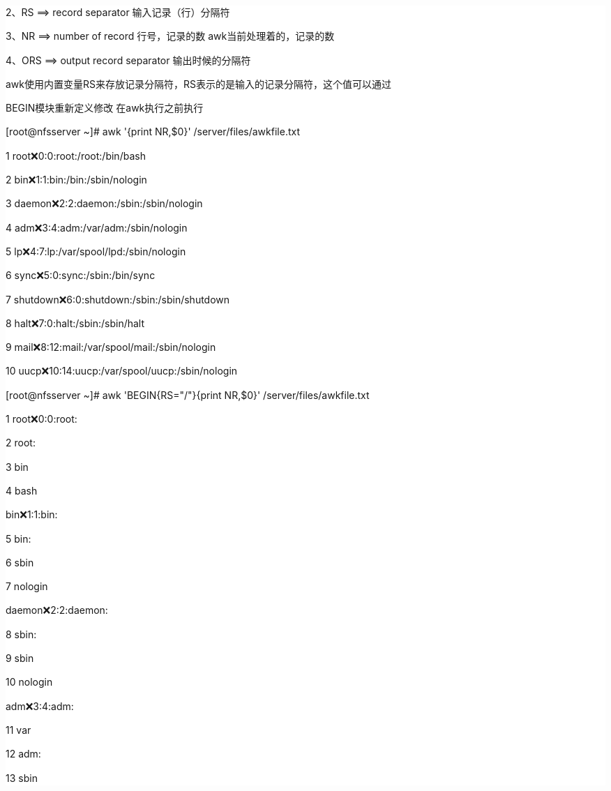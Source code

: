 2、RS ==&gt; record separator 输入记录（行）分隔符

3、NR ==&gt; number of record 行号，记录的数 awk当前处理着的，记录的数

4、ORS ==&gt; output record separator 输出时候的分隔符

awk使用内置变量RS来存放记录分隔符，RS表示的是输入的记录分隔符，这个值可以通过

BEGIN模块重新定义修改 在awk执行之前执行

\[root@nfsserver ~\]\# awk '{print NR,$0}' /server/files/awkfile.txt

1 root:x:0:0:root:/root:/bin/bash

2 bin:x:1:1:bin:/bin:/sbin/nologin

3 daemon:x:2:2:daemon:/sbin:/sbin/nologin

4 adm:x:3:4:adm:/var/adm:/sbin/nologin

5 lp:x:4:7:lp:/var/spool/lpd:/sbin/nologin

6 sync:x:5:0:sync:/sbin:/bin/sync

7 shutdown:x:6:0:shutdown:/sbin:/sbin/shutdown

8 halt:x:7:0:halt:/sbin:/sbin/halt

9 mail:x:8:12:mail:/var/spool/mail:/sbin/nologin

10 uucp:x:10:14:uucp:/var/spool/uucp:/sbin/nologin

\[root@nfsserver ~\]\# awk 'BEGIN{RS="/"}{print NR,$0}' /server/files/awkfile.txt

1 root:x:0:0:root:

2 root:

3 bin

4 bash

bin:x:1:1:bin:

5 bin:

6 sbin

7 nologin

daemon:x:2:2:daemon:

8 sbin:

9 sbin

10 nologin

adm:x:3:4:adm:

11 var

12 adm:

13 sbin
